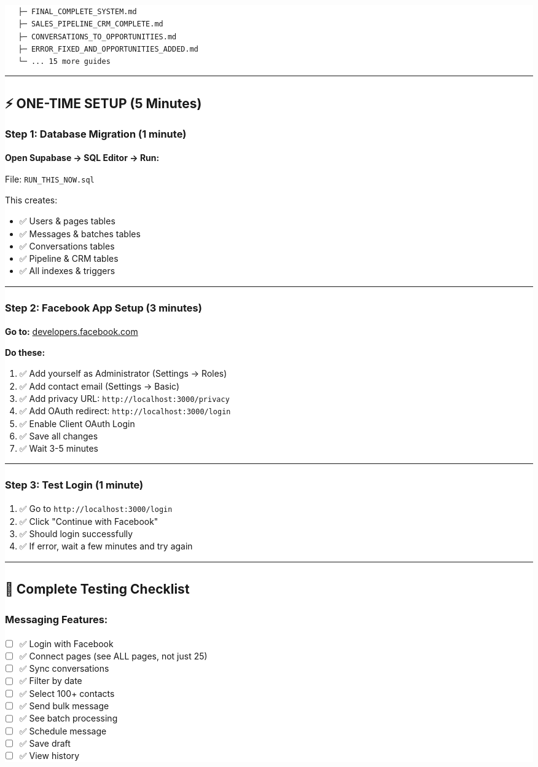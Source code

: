 ```
   ├─ FINAL_COMPLETE_SYSTEM.md
   ├─ SALES_PIPELINE_CRM_COMPLETE.md
   ├─ CONVERSATIONS_TO_OPPORTUNITIES.md
   ├─ ERROR_FIXED_AND_OPPORTUNITIES_ADDED.md
   └─ ... 15 more guides
```

---

## ⚡ ONE-TIME SETUP (5 Minutes)

### **Step 1: Database Migration** (1 minute)

**Open Supabase → SQL Editor → Run:**

File: `RUN_THIS_NOW.sql`

This creates:
- ✅ Users & pages tables
- ✅ Messages & batches tables
- ✅ Conversations tables
- ✅ Pipeline & CRM tables
- ✅ All indexes & triggers

---

### **Step 2: Facebook App Setup** (3 minutes)

**Go to:** [developers.facebook.com](https://developers.facebook.com)

**Do these:**
1. ✅ Add yourself as Administrator (Settings → Roles)
2. ✅ Add contact email (Settings → Basic)
3. ✅ Add privacy URL: `http://localhost:3000/privacy`
4. ✅ Add OAuth redirect: `http://localhost:3000/login`
5. ✅ Enable Client OAuth Login
6. ✅ Save all changes
7. ✅ Wait 3-5 minutes

---

### **Step 3: Test Login** (1 minute)

1. ✅ Go to `http://localhost:3000/login`
2. ✅ Click "Continue with Facebook"
3. ✅ Should login successfully
4. ✅ If error, wait a few minutes and try again

---

## 🧪 Complete Testing Checklist

### **Messaging Features:**
- [ ] ✅ Login with Facebook
- [ ] ✅ Connect pages (see ALL pages, not just 25)
- [ ] ✅ Sync conversations
- [ ] ✅ Filter by date
- [ ] ✅ Select 100+ contacts
- [ ] ✅ Send bulk message
- [ ] ✅ See batch processing
- [ ] ✅ Schedule message
- [ ] ✅ Save draft
- [ ] ✅ View history
